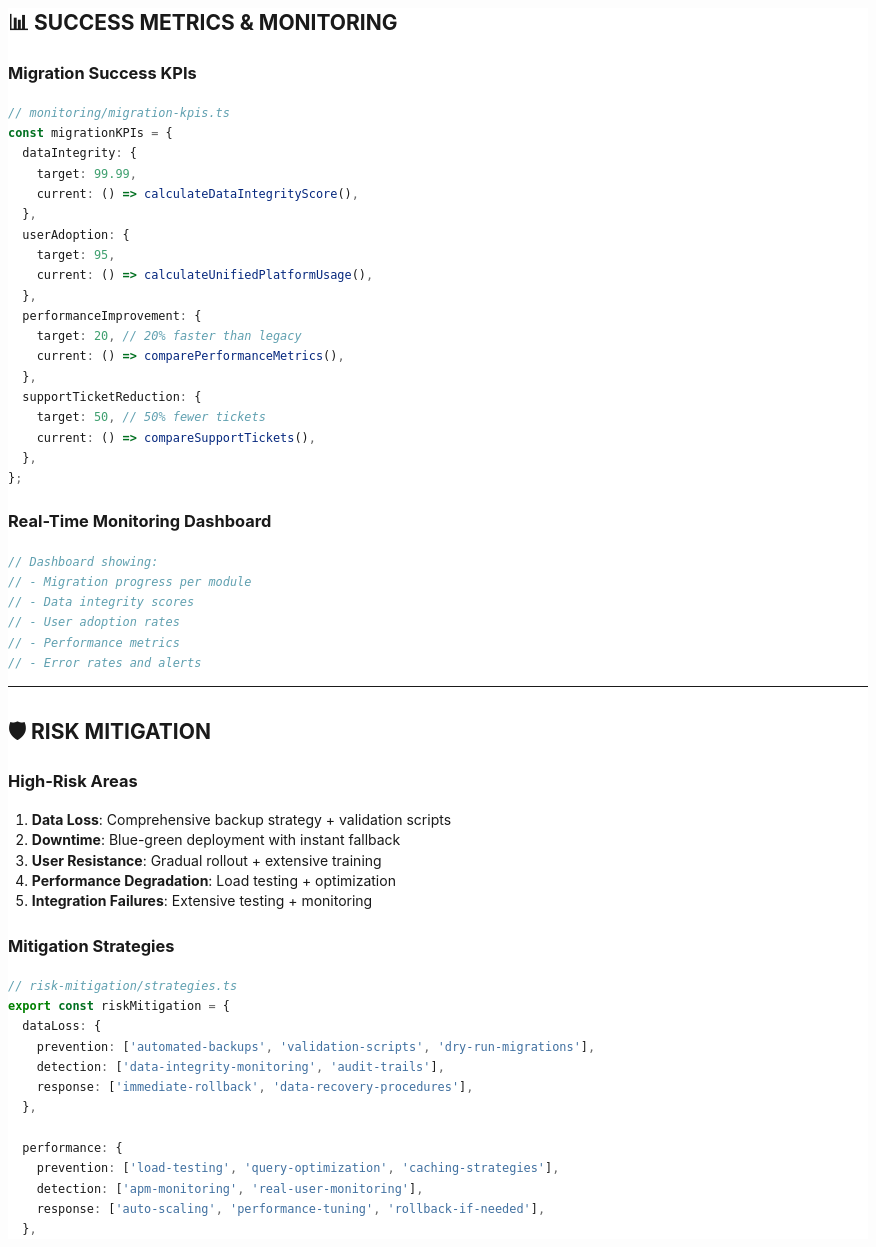 
## 📊 **SUCCESS METRICS & MONITORING**

### **Migration Success KPIs**
```typescript
// monitoring/migration-kpis.ts
const migrationKPIs = {
  dataIntegrity: {
    target: 99.99,
    current: () => calculateDataIntegrityScore(),
  },
  userAdoption: {
    target: 95,
    current: () => calculateUnifiedPlatformUsage(),
  },
  performanceImprovement: {
    target: 20, // 20% faster than legacy
    current: () => comparePerformanceMetrics(),
  },
  supportTicketReduction: {
    target: 50, // 50% fewer tickets
    current: () => compareSupportTickets(),
  },
};
```

### **Real-Time Monitoring Dashboard**
```typescript
// Dashboard showing:
// - Migration progress per module
// - Data integrity scores
// - User adoption rates  
// - Performance metrics
// - Error rates and alerts
```

---

## 🛡️ **RISK MITIGATION**

### **High-Risk Areas**
1. **Data Loss**: Comprehensive backup strategy + validation scripts
2. **Downtime**: Blue-green deployment with instant fallback
3. **User Resistance**: Gradual rollout + extensive training
4. **Performance Degradation**: Load testing + optimization
5. **Integration Failures**: Extensive testing + monitoring

### **Mitigation Strategies**
```typescript
// risk-mitigation/strategies.ts
export const riskMitigation = {
  dataLoss: {
    prevention: ['automated-backups', 'validation-scripts', 'dry-run-migrations'],
    detection: ['data-integrity-monitoring', 'audit-trails'],
    response: ['immediate-rollback', 'data-recovery-procedures'],
  },
  
  performance: {
    prevention: ['load-testing', 'query-optimization', 'caching-strategies'],
    detection: ['apm-monitoring', 'real-user-monitoring'],
    response: ['auto-scaling', 'performance-tuning', 'rollback-if-needed'],
  },
```